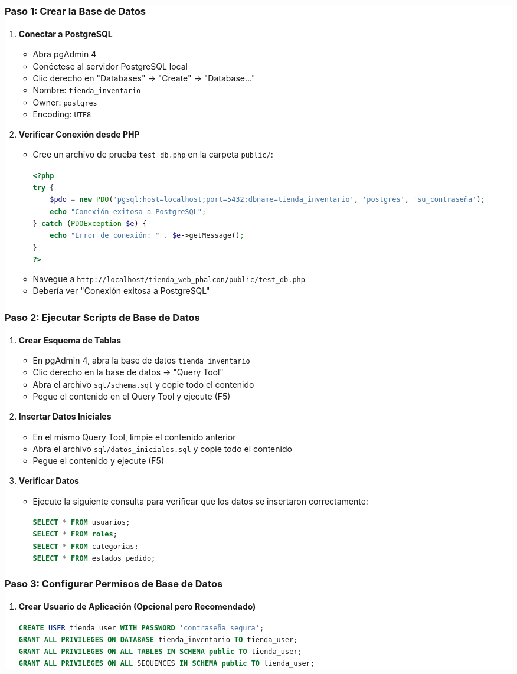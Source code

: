 ### Paso 1: Crear la Base de Datos

1. **Conectar a PostgreSQL**
   - Abra pgAdmin 4
   - Conéctese al servidor PostgreSQL local
   - Clic derecho en "Databases" → "Create" → "Database..."
   - Nombre: `tienda_inventario`
   - Owner: `postgres`
   - Encoding: `UTF8`

2. **Verificar Conexión desde PHP**
   - Cree un archivo de prueba `test_db.php` en la carpeta `public/`:
     ```php
     <?php
     try {
         $pdo = new PDO('pgsql:host=localhost;port=5432;dbname=tienda_inventario', 'postgres', 'su_contraseña');
         echo "Conexión exitosa a PostgreSQL";
     } catch (PDOException $e) {
         echo "Error de conexión: " . $e->getMessage();
     }
     ?>
     ```
   - Navegue a `http://localhost/tienda_web_phalcon/public/test_db.php`
   - Debería ver "Conexión exitosa a PostgreSQL"

### Paso 2: Ejecutar Scripts de Base de Datos

1. **Crear Esquema de Tablas**
   - En pgAdmin 4, abra la base de datos `tienda_inventario`
   - Clic derecho en la base de datos → "Query Tool"
   - Abra el archivo `sql/schema.sql` y copie todo el contenido
   - Pegue el contenido en el Query Tool y ejecute (F5)

2. **Insertar Datos Iniciales**
   - En el mismo Query Tool, limpie el contenido anterior
   - Abra el archivo `sql/datos_iniciales.sql` y copie todo el contenido
   - Pegue el contenido y ejecute (F5)

3. **Verificar Datos**
   - Ejecute la siguiente consulta para verificar que los datos se insertaron correctamente:
     ```sql
     SELECT * FROM usuarios;
     SELECT * FROM roles;
     SELECT * FROM categorias;
     SELECT * FROM estados_pedido;
     ```

### Paso 3: Configurar Permisos de Base de Datos

1. **Crear Usuario de Aplicación (Opcional pero Recomendado)**
   ```sql
   CREATE USER tienda_user WITH PASSWORD 'contraseña_segura';
   GRANT ALL PRIVILEGES ON DATABASE tienda_inventario TO tienda_user;
   GRANT ALL PRIVILEGES ON ALL TABLES IN SCHEMA public TO tienda_user;
   GRANT ALL PRIVILEGES ON ALL SEQUENCES IN SCHEMA public TO tienda_user;
   ```

